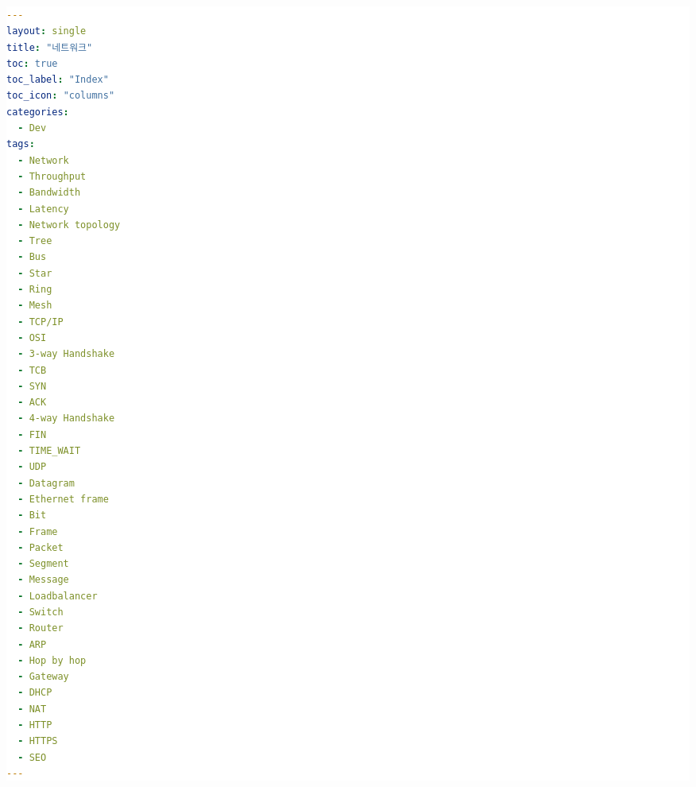 ```yaml
---
layout: single
title: "네트워크"
toc: true
toc_label: "Index"
toc_icon: "columns"
categories:
  - Dev
tags:
  - Network
  - Throughput
  - Bandwidth
  - Latency
  - Network topology
  - Tree
  - Bus
  - Star
  - Ring
  - Mesh
  - TCP/IP
  - OSI
  - 3-way Handshake
  - TCB
  - SYN
  - ACK
  - 4-way Handshake
  - FIN
  - TIME_WAIT
  - UDP
  - Datagram
  - Ethernet frame
  - Bit
  - Frame
  - Packet
  - Segment
  - Message
  - Loadbalancer
  - Switch
  - Router
  - ARP
  - Hop by hop
  - Gateway
  - DHCP
  - NAT
  - HTTP
  - HTTPS
  - SEO
---
```


